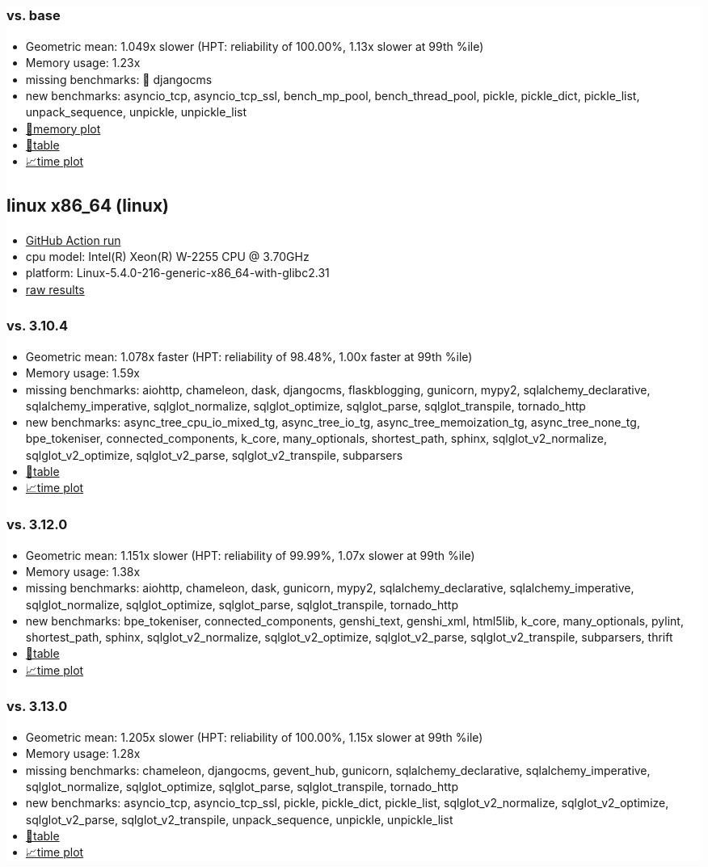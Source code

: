 ### vs. base

- Geometric mean: 1.049x slower (HPT: reliability of 100.00%, 1.13x slower at 99th %ile)
- Memory usage: 1.23x
- missing benchmarks: 🔴 djangocms
- new benchmarks: asyncio_tcp, asyncio_tcp_ssl, bench_mp_pool, bench_thread_pool, pickle, pickle_dict, pickle_list, unpack_sequence, unpickle, unpickle_list
- [🧠memory plot](bm-20250614-arminc-aarch64-python-2e15a50851da66eb8227-3.15.0a0-2e15a50-vs-base-mem.svg)
- [📄table](bm-20250614-arminc-aarch64-python-2e15a50851da66eb8227-3.15.0a0-2e15a50-vs-base.md)
- [📈time plot](bm-20250614-arminc-aarch64-python-2e15a50851da66eb8227-3.15.0a0-2e15a50-vs-base.svg)

## linux x86_64 (linux)

- [GitHub Action run](https://github.com/faster-cpython/benchmarking/actions/runs/15657347904)
- cpu model: Intel(R) Xeon(R) W-2255 CPU @ 3.70GHz
- platform: Linux-5.4.0-216-generic-x86_64-with-glibc2.31
- [raw results](bm-20250614-linux-x86_64-python-2e15a50851da66eb8227-3.15.0a0-2e15a50.json)

### vs. 3.10.4

- Geometric mean: 1.078x faster (HPT: reliability of 98.48%, 1.00x faster at 99th %ile)
- Memory usage: 1.59x
- missing benchmarks: aiohttp, chameleon, dask, djangocms, flaskblogging, gunicorn, mypy2, sqlalchemy_declarative, sqlalchemy_imperative, sqlglot_normalize, sqlglot_optimize, sqlglot_parse, sqlglot_transpile, tornado_http
- new benchmarks: async_tree_cpu_io_mixed_tg, async_tree_io_tg, async_tree_memoization_tg, async_tree_none_tg, bpe_tokeniser, connected_components, k_core, many_optionals, shortest_path, sphinx, sqlglot_v2_normalize, sqlglot_v2_optimize, sqlglot_v2_parse, sqlglot_v2_transpile, subparsers
- [📄table](bm-20250614-linux-x86_64-python-2e15a50851da66eb8227-3.15.0a0-2e15a50-vs-3.10.4.md)
- [📈time plot](bm-20250614-linux-x86_64-python-2e15a50851da66eb8227-3.15.0a0-2e15a50-vs-3.10.4.svg)

### vs. 3.12.0

- Geometric mean: 1.151x slower (HPT: reliability of 99.99%, 1.07x slower at 99th %ile)
- Memory usage: 1.38x
- missing benchmarks: aiohttp, chameleon, dask, gunicorn, mypy2, sqlalchemy_declarative, sqlalchemy_imperative, sqlglot_normalize, sqlglot_optimize, sqlglot_parse, sqlglot_transpile, tornado_http
- new benchmarks: bpe_tokeniser, connected_components, genshi_text, genshi_xml, html5lib, k_core, many_optionals, pylint, shortest_path, sphinx, sqlglot_v2_normalize, sqlglot_v2_optimize, sqlglot_v2_parse, sqlglot_v2_transpile, subparsers, thrift
- [📄table](bm-20250614-linux-x86_64-python-2e15a50851da66eb8227-3.15.0a0-2e15a50-vs-3.12.0.md)
- [📈time plot](bm-20250614-linux-x86_64-python-2e15a50851da66eb8227-3.15.0a0-2e15a50-vs-3.12.0.svg)

### vs. 3.13.0

- Geometric mean: 1.205x slower (HPT: reliability of 100.00%, 1.15x slower at 99th %ile)
- Memory usage: 1.28x
- missing benchmarks: chameleon, djangocms, gevent_hub, gunicorn, sqlalchemy_declarative, sqlalchemy_imperative, sqlglot_normalize, sqlglot_optimize, sqlglot_parse, sqlglot_transpile, tornado_http
- new benchmarks: asyncio_tcp, asyncio_tcp_ssl, pickle, pickle_dict, pickle_list, sqlglot_v2_normalize, sqlglot_v2_optimize, sqlglot_v2_parse, sqlglot_v2_transpile, unpack_sequence, unpickle, unpickle_list
- [📄table](bm-20250614-linux-x86_64-python-2e15a50851da66eb8227-3.15.0a0-2e15a50-vs-3.13.0.md)
- [📈time plot](bm-20250614-linux-x86_64-python-2e15a50851da66eb8227-3.15.0a0-2e15a50-vs-3.13.0.svg)
